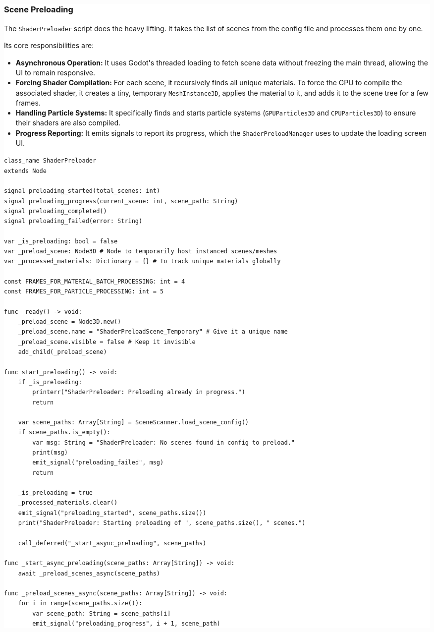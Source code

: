 ### Scene Preloading

The `ShaderPreloader` script does the heavy lifting. It takes the list of scenes from the config file and processes them one by one.

Its core responsibilities are:

- **Asynchronous Operation:** It uses Godot's threaded loading to fetch scene data without freezing the main thread, allowing the UI to remain responsive.
- **Forcing Shader Compilation:** For each scene, it recursively finds all unique materials. To force the GPU to compile the associated shader, it creates a tiny, temporary `MeshInstance3D`, applies the material to it, and adds it to the scene tree for a few frames.
- **Handling Particle Systems:** It specifically finds and starts particle systems (`GPUParticles3D` and `CPUParticles3D`) to ensure their shaders are also compiled.
- **Progress Reporting:** It emits signals to report its progress, which the `ShaderPreloadManager` uses to update the loading screen UI.

```gdscript
class_name ShaderPreloader
extends Node

signal preloading_started(total_scenes: int)
signal preloading_progress(current_scene: int, scene_path: String)
signal preloading_completed()
signal preloading_failed(error: String)

var _is_preloading: bool = false
var _preload_scene: Node3D # Node to temporarily host instanced scenes/meshes
var _processed_materials: Dictionary = {} # To track unique materials globally

const FRAMES_FOR_MATERIAL_BATCH_PROCESSING: int = 4
const FRAMES_FOR_PARTICLE_PROCESSING: int = 5

func _ready() -> void:
	_preload_scene = Node3D.new()
	_preload_scene.name = "ShaderPreloadScene_Temporary" # Give it a unique name
	_preload_scene.visible = false # Keep it invisible
	add_child(_preload_scene)

func start_preloading() -> void:
	if _is_preloading:
		printerr("ShaderPreloader: Preloading already in progress.")
		return

	var scene_paths: Array[String] = SceneScanner.load_scene_config()
	if scene_paths.is_empty():
		var msg: String = "ShaderPreloader: No scenes found in config to preload."
		print(msg)
		emit_signal("preloading_failed", msg)
		return

	_is_preloading = true
	_processed_materials.clear()
	emit_signal("preloading_started", scene_paths.size())
	print("ShaderPreloader: Starting preloading of ", scene_paths.size(), " scenes.")

	call_deferred("_start_async_preloading", scene_paths)

func _start_async_preloading(scene_paths: Array[String]) -> void:
	await _preload_scenes_async(scene_paths)

func _preload_scenes_async(scene_paths: Array[String]) -> void:
	for i in range(scene_paths.size()):
		var scene_path: String = scene_paths[i]
		emit_signal("preloading_progress", i + 1, scene_path)
```